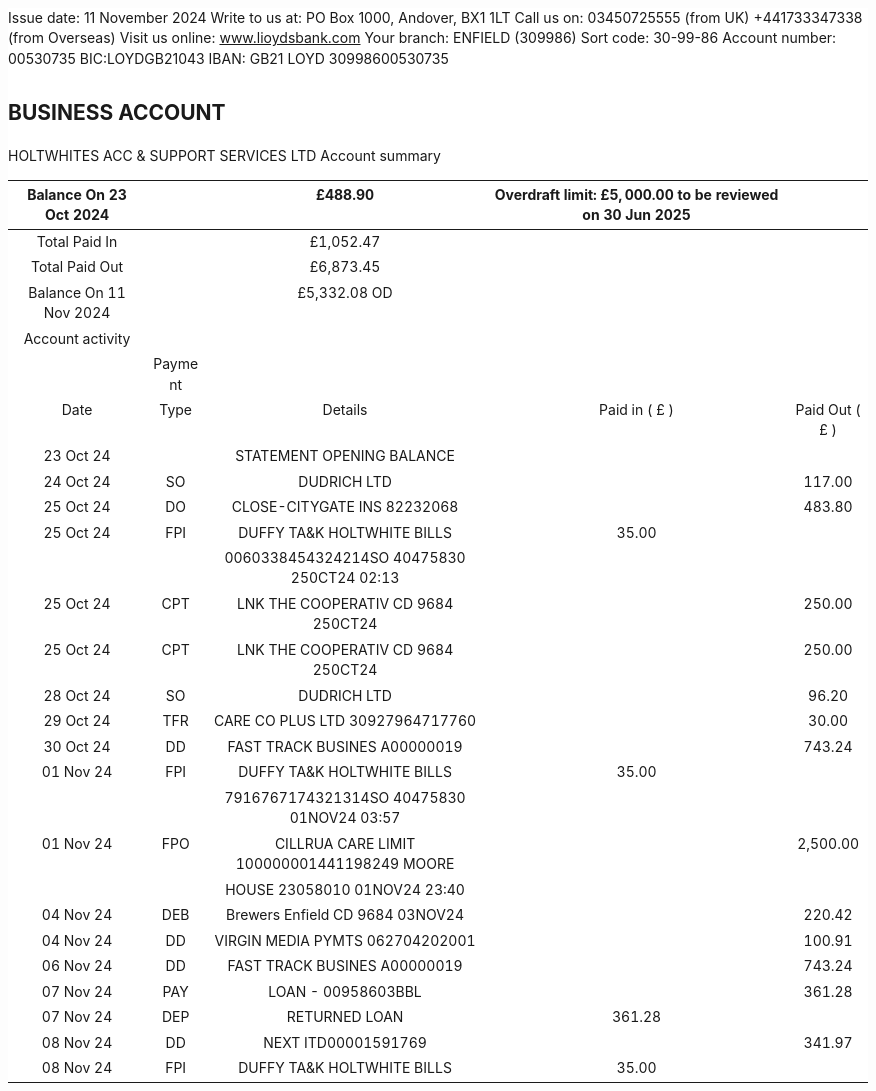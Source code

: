 Issue date: 11 November 2024
Write to us at: PO Box 1000, Andover, BX1 1LT
Call us on: 03450725555 (from UK)
+441733347338 (from Overseas)
Visit us online: www.lioydsbank.com
Your branch: ENFIELD (309986)
Sort code: 30-99-86 Account number: 00530735
BIC:LOYDGB21043
IBAN: GB21 LOYD 30998600530735

## BUSINESS ACCOUNT

HOLTWHITES ACC \& SUPPORT SERVICES LTD
Account summary

| Balance On 23 Oct 2024 |  | £488.90 | Overdraft limit: $£ 5,000.00$ to be reviewed on 30 Jun 2025 |  |
| :--: | :--: | :--: | :--: | :--: |
| Total Paid In |  | £1,052.47 |  |  |
| Total Paid Out |  | £6,873.45 |  |  |
| Balance On 11 Nov 2024 |  | £5,332.08 OD |  |  |
| Account activity |  |  |  |  |
|  | Payment |  |  |  |
| Date | Type | Details | Paid in ( $£$ ) | Paid Out ( $£$ ) | Balance ( $£$ ) |
| 23 Oct 24 |  | STATEMENT OPENING BALANCE |  |  | 488.90 |
| 24 Oct 24 | SO | DUDRICH LTD |  | 117.00 | 371.90 |
| 25 Oct 24 | DO | CLOSE-CITYGATE INS 82232068 |  | 483.80 | 111.9000 |
| 25 Oct 24 | FPI | DUFFY TA\&K HOLTWHITE BILLS | 35.00 |  | 76.9000 |
|  |  | 0060338454324214SO 40475830 250CT24 02:13 |  |  |  |
| 25 Oct 24 | CPT | LNK THE COOPERATIV CD 9684 250CT24 |  | 250.00 | 326.9000 |
| 25 Oct 24 | CPT | LNK THE COOPERATIV CD 9684 250CT24 |  | 250.00 | 576.9000 |
| 28 Oct 24 | SO | DUDRICH LTD |  | 96.20 | 673.1000 |
| 29 Oct 24 | TFR | CARE CO PLUS LTD 30927964717760 |  | 30.00 | 703.1000 |
| 30 Oct 24 | DD | FAST TRACK BUSINES A00000019 |  | 743.24 | 1,446.3400 |
| 01 Nov 24 | FPI | DUFFY TA\&K HOLTWHITE BILLS | 35.00 |  | 1,411.3400 |
|  |  | 7916767174321314SO 40475830 01NOV24 03:57 |  |  |  |
| 01 Nov 24 | FPO | CILLRUA CARE LIMIT 100000001441198249 MOORE |  | 2,500.00 | 3,911.3400 |
|  |  | HOUSE 23058010 01NOV24 23:40 |  |  |  |
| 04 Nov 24 | DEB | Brewers Enfield CD 9684 03NOV24 |  | 220.42 | 4,131.7600 |
| 04 Nov 24 | DD | VIRGIN MEDIA PYMTS 062704202001 |  | 100.91 | 4,232.6700 |
| 06 Nov 24 | DD | FAST TRACK BUSINES A00000019 |  | 743.24 | 4,975.9100 |
| 07 Nov 24 | PAY | LOAN - 00958603BBL |  | 361.28 | 5,337.1900 |
| 07 Nov 24 | DEP | RETURNED LOAN | 361.28 |  | 4,975.9100 |
| 08 Nov 24 | DD | NEXT ITD00001591769 |  | 341.97 | 5,317.8800 |
| 08 Nov 24 | FPI | DUFFY TA\&K HOLTWHITE BILLS | 35.00 |  | 5,282.8800 |